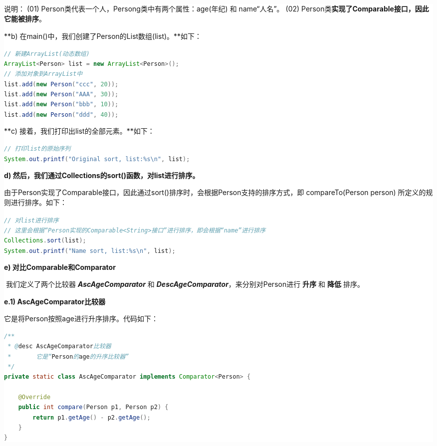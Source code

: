

说明：
(01) Person类代表一个人，Persong类中有两个属性：age(年纪) 和 name“人名”。
(02) Person类**实现了Comparable接口，因此它能被排序**。



**b) 在main()中，我们创建了Person的List数组(list)。**如下：

```java
// 新建ArrayList(动态数组)
ArrayList<Person> list = new ArrayList<Person>();
// 添加对象到ArrayList中
list.add(new Person("ccc", 20));
list.add(new Person("AAA", 30));
list.add(new Person("bbb", 10));
list.add(new Person("ddd", 40));
```


**c) 接着，我们打印出list的全部元素。**如下：

```java
// 打印list的原始序列
System.out.printf("Original sort, list:%s\n", list);
```

 

**d) 然后，我们通过Collections的sort()函数，对list进行排序。**

​    由于Person实现了Comparable接口，因此通过sort()排序时，会根据Person支持的排序方式，即 compareTo(Person person) 所定义的规则进行排序。如下：

```java
// 对list进行排序
// 这里会根据“Person实现的Comparable<String>接口”进行排序，即会根据“name”进行排序
Collections.sort(list);
System.out.printf("Name sort, list:%s\n", list);
```

 

**e) 对比Comparable和Comparator**

​    我们定义了两个比较器 ***AscAgeComparator*** 和 ***DescAgeComparator***，来分别对Person进行 **升序** 和 **降低** 排序。



**e.1) AscAgeComparator比较器**

它是将Person按照age进行升序排序。代码如下：

```java
/**
 * @desc AscAgeComparator比较器
 *       它是“Person的age的升序比较器”
 */
private static class AscAgeComparator implements Comparator<Person> {

    @Override
    public int compare(Person p1, Person p2) {
        return p1.getAge() - p2.getAge();
    }
}
```
